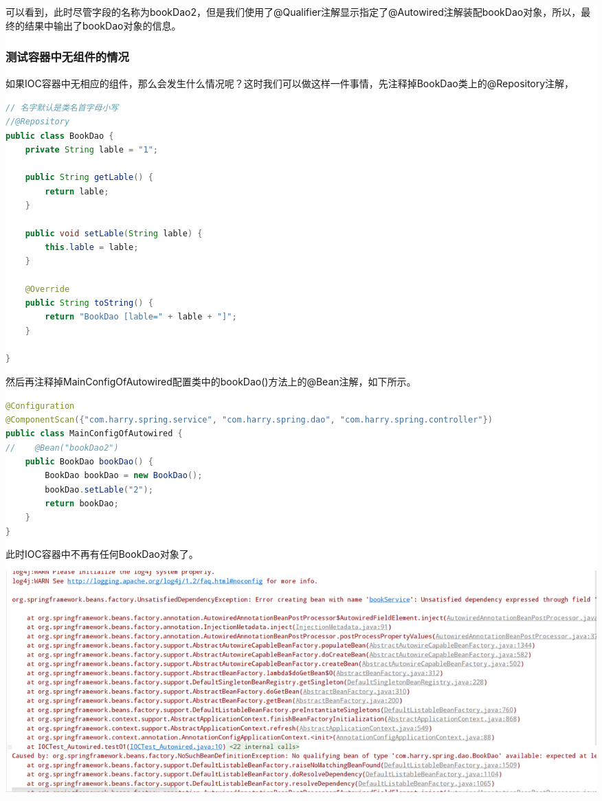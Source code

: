 可以看到，此时尽管字段的名称为bookDao2，但是我们使用了@Qualifier注解显示指定了@Autowired注解装配bookDao对象，所以，最终的结果中输出了bookDao对象的信息。

### 测试容器中无组件的情况

如果IOC容器中无相应的组件，那么会发生什么情况呢？这时我们可以做这样一件事情，先注释掉BookDao类上的@Repository注解，

```java
// 名字默认是类名首字母小写
//@Repository
public class BookDao {
    private String lable = "1";

    public String getLable() {
        return lable;
    }

    public void setLable(String lable) {
        this.lable = lable;
    }

    @Override
    public String toString() {
        return "BookDao [lable=" + lable + "]";
    }

}
```

然后再注释掉MainConfigOfAutowired配置类中的bookDao()方法上的@Bean注解，如下所示。

```java
@Configuration
@ComponentScan({"com.harry.spring.service", "com.harry.spring.dao", "com.harry.spring.controller"})
public class MainConfigOfAutowired {
//    @Bean("bookDao2")
    public BookDao bookDao() {
        BookDao bookDao = new BookDao();
        bookDao.setLable("2");
        return bookDao;
    }
}
```

此时IOC容器中不再有任何BookDao对象了。

![image-20210907203136813](images\image-20210907203136813.png)

